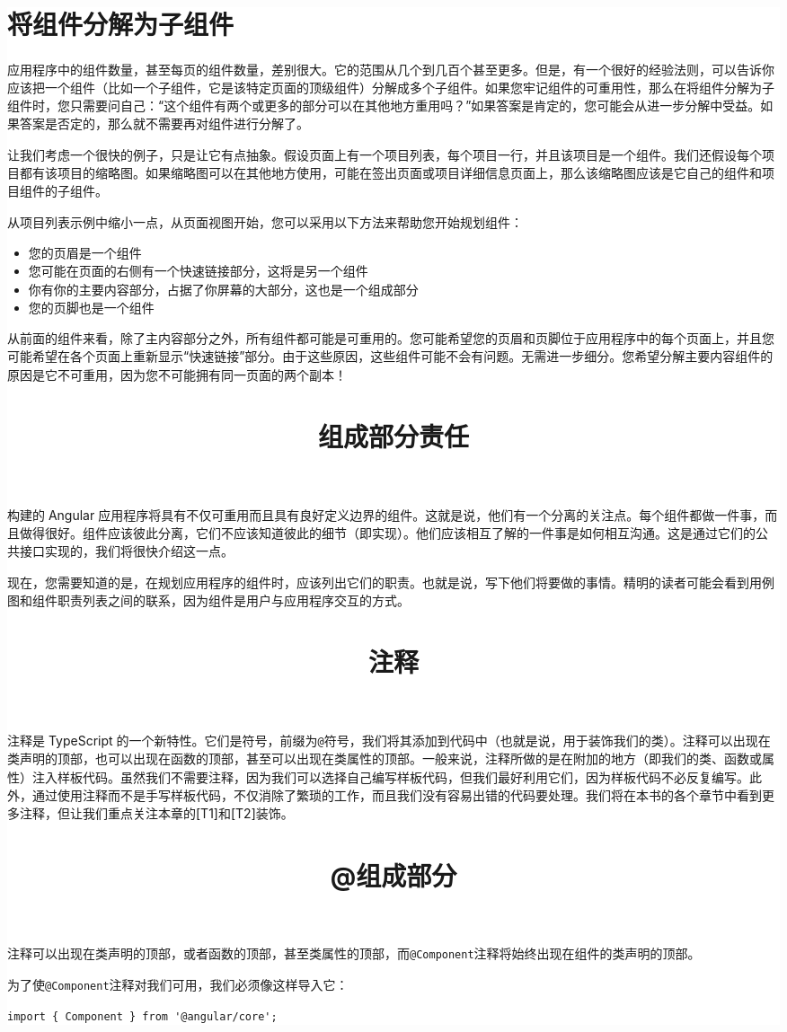 # 将组件分解为子组件

</header>

应用程序中的组件数量，甚至每页的组件数量，差别很大。它的范围从几个到几百个甚至更多。但是，有一个很好的经验法则，可以告诉你应该把一个组件（比如一个子组件，它是该特定页面的顶级组件）分解成多个子组件。如果您牢记组件的可重用性，那么在将组件分解为子组件时，您只需要问自己：“这个组件有两个或更多的部分可以在其他地方重用吗？”如果答案是肯定的，您可能会从进一步分解中受益。如果答案是否定的，那么就不需要再对组件进行分解了。

让我们考虑一个很快的例子，只是让它有点抽象。假设页面上有一个项目列表，每个项目一行，并且该项目是一个组件。我们还假设每个项目都有该项目的缩略图。如果缩略图可以在其他地方使用，可能在签出页面或项目详细信息页面上，那么该缩略图应该是它自己的组件和项目组件的子组件。

从项目列表示例中缩小一点，从页面视图开始，您可以采用以下方法来帮助您开始规划组件：

*   您的页眉是一个组件
*   您可能在页面的右侧有一个快速链接部分，这将是另一个组件
*   你有你的主要内容部分，占据了你屏幕的大部分，这也是一个组成部分
*   您的页脚也是一个组件

从前面的组件来看，除了主内容部分之外，所有组件都可能是可重用的。您可能希望您的页眉和页脚位于应用程序中的每个页面上，并且您可能希望在各个页面上重新显示“快速链接”部分。由于这些原因，这些组件可能不会有问题。无需进一步细分。您希望分解主要内容组件的原因是它不可重用，因为您不可能拥有同一页面的两个副本！

<header>

# 组成部分责任

</header>

构建的 Angular 应用程序将具有不仅可重用而且具有良好定义边界的组件。这就是说，他们有一个分离的关注点。每个组件都做一件事，而且做得很好。组件应该彼此分离，它们不应该知道彼此的细节（即实现）。他们应该相互了解的一件事是如何相互沟通。这是通过它们的公共接口实现的，我们将很快介绍这一点。

现在，您需要知道的是，在规划应用程序的组件时，应该列出它们的职责。也就是说，写下他们将要做的事情。精明的读者可能会看到用例图和组件职责列表之间的联系，因为组件是用户与应用程序交互的方式。

<header>

# 注释

</header>

注释是 TypeScript 的一个新特性。它们是符号，前缀为`@`符号，我们将其添加到代码中（也就是说，用于装饰我们的类）。注释可以出现在类声明的顶部，也可以出现在函数的顶部，甚至可以出现在类属性的顶部。一般来说，注释所做的是在附加的地方（即我们的类、函数或属性）注入样板代码。虽然我们不需要注释，因为我们可以选择自己编写样板代码，但我们最好利用它们，因为样板代码不必反复编写。此外，通过使用注释而不是手写样板代码，不仅消除了繁琐的工作，而且我们没有容易出错的代码要处理。我们将在本书的各个章节中看到更多注释，但让我们重点关注本章的[T1]和[T2]装饰。

<header>

# @组成部分

</header>

注释可以出现在类声明的顶部，或者函数的顶部，甚至类属性的顶部，而`@Component`注释将始终出现在组件的类声明的顶部。

为了使`@Component`注释对我们可用，我们必须像这样导入它：

```
import { Component } from '@angular/core';
```
